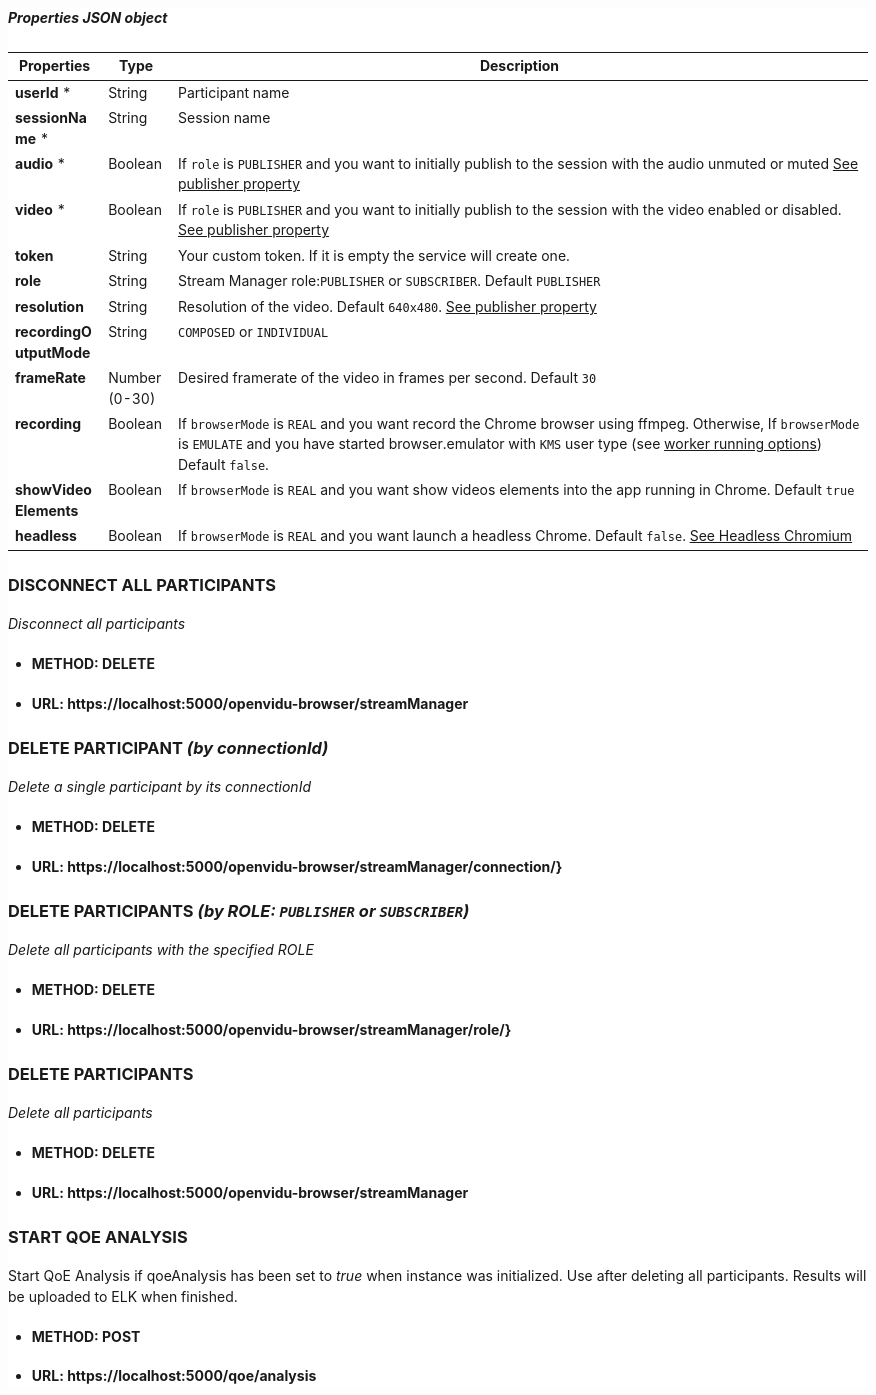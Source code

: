 ##### Properties JSON object

| Properties                    | Type          | Description                                                                                                                                                                                                                                                    |
| ----------------------------- | ------------- | -------------------------------------------------------------------------------------------------------------------------------------------------------------------------------------------------------------------------------------------------------------- |
| **userId** *            | String        | Participant name                                                                                                                                                                                                                                               |
| **sessionName** *       | String        | Session name                                                                                                                                                                                                                                                   |
| **audio** *             | Boolean       | If `role` is `PUBLISHER` and you want to initially publish to the session with the audio unmuted or muted [See publisher property](https://docs.openvidu.io/en/2.16.0/api/openvidu-browser/interfaces/publisherproperties.html#publishAudio)                  |
| **video** *             | Boolean       | If `role` is `PUBLISHER` and you want to initially publish to the session with the video enabled or disabled. [See publisher property](https://docs.openvidu.io/en/2.16.0/api/openvidu-browser/interfaces/publisherproperties.html#publishVideo)              |
| **token**               | String        | Your custom token. If it is empty the service will create one.                                                                                                                                                                                                 |
| **role**                | String        | Stream Manager role:`PUBLISHER` or `SUBSCRIBER`. Default `PUBLISHER`                                                                                                                                                                                     |
| **resolution**          | String        | Resolution of the video. Default `640x480`. [See publisher property](https://docs.openvidu.io/en/2.16.0/api/openvidu-browser/interfaces/publisherproperties.html#resolution)                                                                                    |
| **recordingOutputMode** | String        | `COMPOSED` or `INDIVIDUAL`                                                                                                                                                                                                                                 |
| **frameRate**           | Number (0-30) | Desired framerate of the video in frames per second. Default `30`                                                                                                                                                                                            |
| **recording**           | Boolean       | If `browserMode` is `REAL` and you want record the Chrome browser using ffmpeg. Otherwise, If `browserMode` is `EMULATE` and you have started browser.emulator with `KMS` user type (see [worker running options](#running-options)) Default `false`. |
| **showVideoElements**   | Boolean       | If `browserMode` is `REAL` and you want show videos elements into the app running in Chrome. Default `true`                                                                                                                                              |
| **headless**            | Boolean       | If `browserMode` is `REAL` and you want launch a headless Chrome. Default `false`.  [See Headless Chromium](https://chromium.googlesource.com/chromium/src/+/lkgr/headless/README.md)                                                                       |

### **DISCONNECT ALL PARTICIPANTS**

_Disconnect all participants_

* #### METHOD: **DELETE**
* #### URL:  https://localhost:5000/openvidu-browser/streamManager

### **DELETE PARTICIPANT** _(by connectionId)_

_Delete a single participant by its connectionId_

* #### METHOD: **DELETE**
* #### URL:  https://localhost:5000/openvidu-browser/streamManager/connection/}

### **DELETE PARTICIPANTS** _(by ROLE: `PUBLISHER` or `SUBSCRIBER`)_

_Delete all participants with the specified ROLE_

* #### METHOD: **DELETE**
* #### URL:  https://localhost:5000/openvidu-browser/streamManager/role/}

### **DELETE PARTICIPANTS**

_Delete all participants_

* #### METHOD: **DELETE**
* #### URL:  https://localhost:5000/openvidu-browser/streamManager

### **START QOE ANALYSIS**

Start QoE Analysis if qoeAnalysis has been set to _true_ when instance was initialized. Use after deleting all participants. Results will be uploaded to ELK when finished.

* #### METHOD: **POST**
* #### URL:  https://localhost:5000/qoe/analysis
